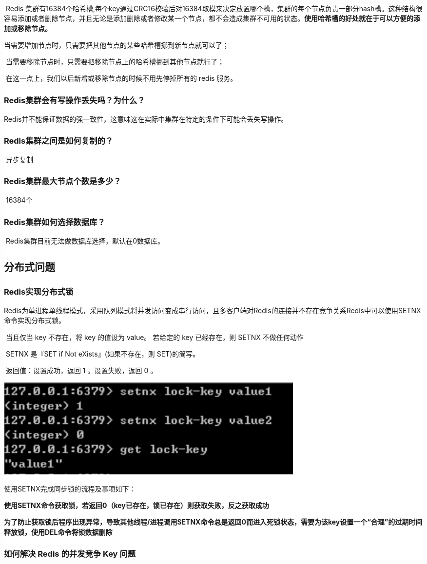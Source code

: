 ​		Redis 集群有16384个哈希槽,每个key通过CRC16校验后对16384取模来决定放置哪个槽，集群的每个节点负责一部分hash槽。这种结构很容易添加或者删除节点，并且无论是添加删除或者修改某一个节点，都不会造成集群不可用的状态。**使用哈希槽的好处就在于可以方便的添加或移除节点。**

​		当需要增加节点时，只需要把其他节点的某些哈希槽挪到新节点就可以了；

​		当需要移除节点时，只需要把移除节点上的哈希槽挪到其他节点就行了；

​		在这一点上，我们以后新增或移除节点的时候不用先停掉所有的 redis 服务。

### Redis集群会有写操作丢失吗？为什么？

​		Redis并不能保证数据的强一致性，这意味这在实际中集群在特定的条件下可能会丢失写操作。

### Redis集群之间是如何复制的？

​		异步复制

### Redis集群最大节点个数是多少？

​		16384个

### Redis集群如何选择数据库？

​		Redis集群目前无法做数据库选择，默认在0数据库。

## 分布式问题

### Redis实现分布式锁

​		Redis为单进程单线程模式，采用队列模式将并发访问变成串行访问，且多客户端对Redis的连接并不存在竞争关系Redis中可以使用SETNX命令实现分布式锁。

​		当且仅当 key 不存在，将 key 的值设为 value。 若给定的 key 已经存在，则 SETNX 不做任何动作

​		SETNX 是『SET if Not eXists』(如果不存在，则 SET)的简写。

​		返回值：设置成功，返回 1 。设置失败，返回 0 。

![img](img/20191213103148681.png)

使用SETNX完成同步锁的流程及事项如下：

**使用SETNX命令获取锁，若返回0（key已存在，锁已存在）则获取失败，反之获取成功**

​		**为了防止获取锁后程序出现异常，导致其他线程/进程调用SETNX命令总是返回0而进入死锁状态，需要为该key设置一个“合理”的过期时间释放锁，使用DEL命令将锁数据删除**

### 如何解决 Redis 的并发竞争 Key 问题
